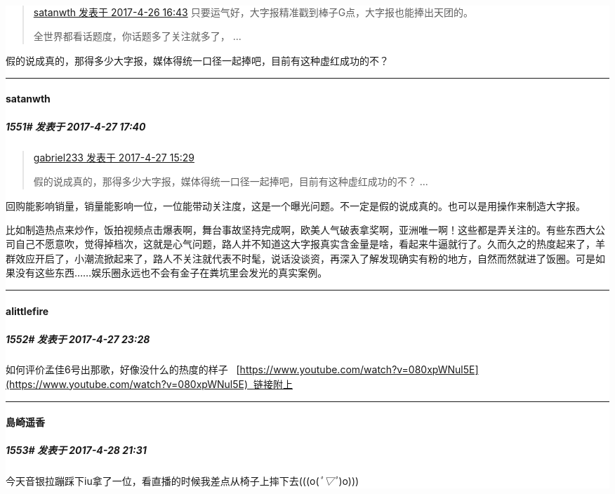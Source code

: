 

<blockquote><a href="httphttps://bbs.saraba1st.com/2b/forum.php?mod=redirect&amp;amp;goto=findpost&amp;amp;pid=35775185&amp;amp;ptid=1229162" target="_blank">satanwth 发表于 2017-4-26 16:43</a>
只要运气好，大字报精准戳到棒子G点，大字报也能捧出天团的。

全世界都看话题度，你话题多了关注就多了， ...</blockquote>
假的说成真的，那得多少大字报，媒体得统一口径一起捧吧，目前有这种虚红成功的不？







-----

####  satanwth  
##### 1551#       发表于 2017-4-27 17:40



<blockquote><a href="httphttps://bbs.saraba1st.com/2b/forum.php?mod=redirect&amp;goto=findpost&amp;pid=35784848&amp;ptid=1229162" target="_blank">gabriel233 发表于 2017-4-27 15:29</a>

假的说成真的，那得多少大字报，媒体得统一口径一起捧吧，目前有这种虚红成功的不？ ...</blockquote>
回购能影响销量，销量能影响一位，一位能带动关注度，这是一个曝光问题。不一定是假的说成真的。也可以是用操作来制造大字报。

比如制造热点来炒作，饭拍视频点击爆表啊，舞台事故坚持完成啊，欧美人气破表拿奖啊，亚洲唯一啊！这些都是弄关注的。有些东西大公司自己不愿意吹，觉得掉档次，这就是心气问题，路人并不知道这大字报真实含金量是啥，看起来牛逼就行了。久而久之的热度起来了，羊群效应开启了，小潮流掀起来了，路人不关注就代表不时髦，说话没谈资，再深入了解发现确实有粉的地方，自然而然就进了饭圈。可是如果没有这些东西……娱乐圈永远也不会有金子在粪坑里会发光的真实案例。







-----

####  alittlefire  
##### 1552#       发表于 2017-4-27 23:28




如何评价孟佳6号出那歌，好像没什么的热度的样子   [https://www.youtube.com/watch?v=080xpWNul5E](https://www.youtube.com/watch?v=080xpWNul5E)  链接附上







-----

####  島崎遥香  
##### 1553#       发表于 2017-4-28 21:31




今天音银拉蹦踩下iu拿了一位，看直播的时候我差点从椅子上摔下去(((o(*ﾟ▽ﾟ*)o)))



